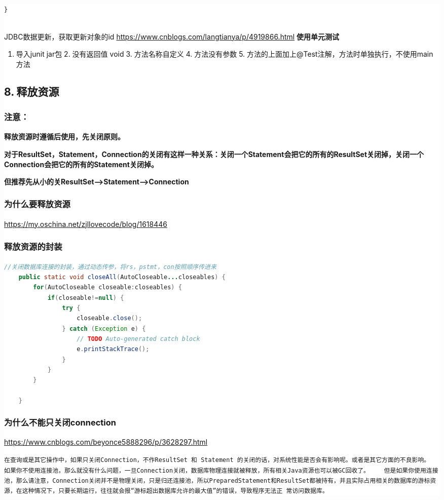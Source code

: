   ```
  }
  
  
  ```

   JDBC数据更新，获取更新对象的id
   https://www.cnblogs.com/langtianya/p/4919866.html
  **使用单元测试**
  1. 导入junit jar包
    2. 没有返回值  void
    3. 方法名称自定义
    4. 方法没有参数
    5. 方法的上面加上@Test注解，方法时单独执行，不使用main方法

## 8. 释放资源

### 注意：

**释放资源时遵循后使用，先关闭原则。**

**对于ResultSet，Statement，Connection的关闭有这样一种关系：关闭一个Statement会把它的所有的ResultSet关闭掉，关闭一个Connection会把它的所有的Statement关闭掉。**

**但推荐先从小的关ResultSet-->Statement-->Connection**

### 为什么要释放资源

https://my.oschina.net/zjllovecode/blog/1618446

### 释放资源的封装

```java
//关闭数据库连接的封装，通过动态传参，将rs，pstmt，con按照顺序传进来
	public static void closeAll(AutoCloseable...closeables) {
		for(AutoCloseable closeable:closeables) {
			if(closeable!=null) {
				try {
					closeable.close();
				} catch (Exception e) {
					// TODO Auto-generated catch block
					e.printStackTrace();
				}
			}
		}
		
	}
```

### 为什么不能只关闭connection

https://www.cnblogs.com/beyonce5888296/p/3628297.html

```
在查询或是其它操作中，如果只关闭Connection，不作ResultSet 和 Statement 的关闭的话，对系统性能是否会有影响呢。或者是其它方面的不良影响。
如果你不使用连接池，那么就没有什么问题，一旦Connection关闭，数据库物理连接就被释放，所有相关Java资源也可以被GC回收了。    但是如果你使用连接池，那么请注意，Connection关闭并不是物理关闭，只是归还连接池，所以PreparedStatement和ResultSet都被持有，并且实际占用相关的数据库的游标资源，在这种情况下，只要长期运行，往往就会报“游标超出数据库允许的最大值”的错误，导致程序无法正 常访问数据库。
```
